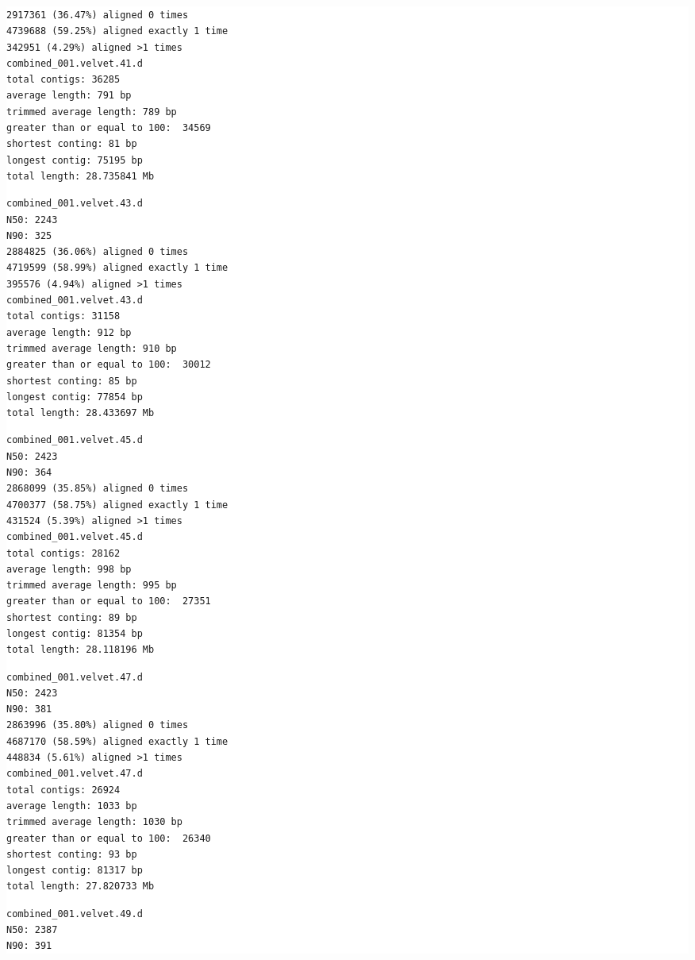 ~~~~
2917361 (36.47%) aligned 0 times
4739688 (59.25%) aligned exactly 1 time
342951 (4.29%) aligned >1 times
combined_001.velvet.41.d
total contigs: 36285
average length: 791 bp
trimmed average length: 789 bp
greater than or equal to 100:  34569
shortest conting: 81 bp
longest contig: 75195 bp
total length: 28.735841 Mb
~~~~
~~~~
combined_001.velvet.43.d
N50: 2243
N90: 325
2884825 (36.06%) aligned 0 times
4719599 (58.99%) aligned exactly 1 time
395576 (4.94%) aligned >1 times
combined_001.velvet.43.d
total contigs: 31158
average length: 912 bp
trimmed average length: 910 bp
greater than or equal to 100:  30012
shortest conting: 85 bp
longest contig: 77854 bp
total length: 28.433697 Mb
~~~~
~~~~
combined_001.velvet.45.d
N50: 2423
N90: 364
2868099 (35.85%) aligned 0 times
4700377 (58.75%) aligned exactly 1 time
431524 (5.39%) aligned >1 times
combined_001.velvet.45.d
total contigs: 28162
average length: 998 bp
trimmed average length: 995 bp
greater than or equal to 100:  27351
shortest conting: 89 bp
longest contig: 81354 bp
total length: 28.118196 Mb
~~~~
~~~~
combined_001.velvet.47.d
N50: 2423
N90: 381
2863996 (35.80%) aligned 0 times
4687170 (58.59%) aligned exactly 1 time
448834 (5.61%) aligned >1 times
combined_001.velvet.47.d
total contigs: 26924
average length: 1033 bp
trimmed average length: 1030 bp
greater than or equal to 100:  26340
shortest conting: 93 bp
longest contig: 81317 bp
total length: 27.820733 Mb
~~~~
~~~~
combined_001.velvet.49.d
N50: 2387
N90: 391
~~~~